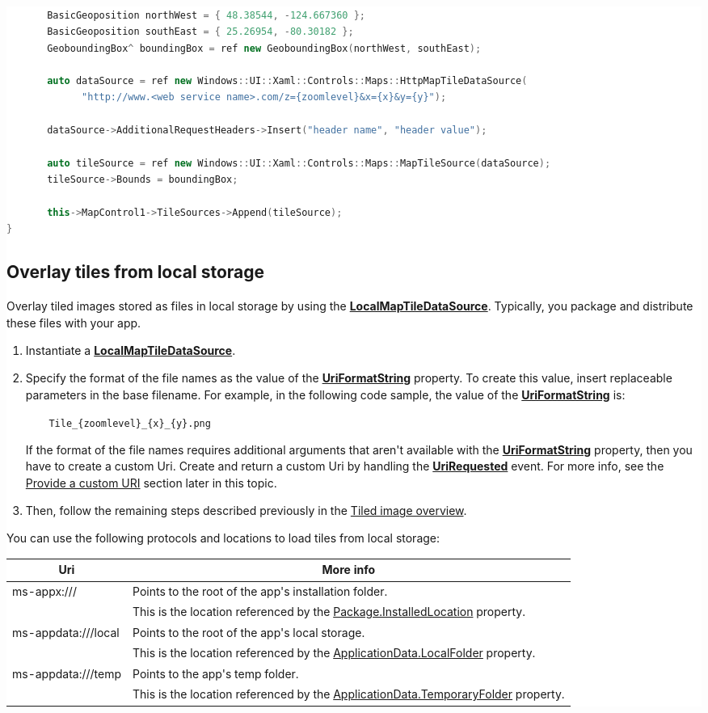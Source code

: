 ```cpp
       BasicGeoposition northWest = { 48.38544, -124.667360 };
       BasicGeoposition southEast = { 25.26954, -80.30182 };
       GeoboundingBox^ boundingBox = ref new GeoboundingBox(northWest, southEast);

       auto dataSource = ref new Windows::UI::Xaml::Controls::Maps::HttpMapTileDataSource(
             "http://www.<web service name>.com/z={zoomlevel}&x={x}&y={y}");

       dataSource->AdditionalRequestHeaders->Insert("header name", "header value");

       auto tileSource = ref new Windows::UI::Xaml::Controls::Maps::MapTileSource(dataSource);
       tileSource->Bounds = boundingBox;

       this->MapControl1->TileSources->Append(tileSource);
}
```

## Overlay tiles from local storage


Overlay tiled images stored as files in local storage by using the [**LocalMapTileDataSource**](https://msdn.microsoft.com/library/windows/apps/dn636994). Typically, you package and distribute these files with your app.

1.  Instantiate a [**LocalMapTileDataSource**](https://msdn.microsoft.com/library/windows/apps/dn636994).
2.  Specify the format of the file names as the value of the [**UriFormatString**](https://msdn.microsoft.com/library/windows/apps/dn636998) property. To create this value, insert replaceable parameters in the base filename. For example, in the following code sample, the value of the [**UriFormatString**](https://msdn.microsoft.com/library/windows/apps/dn636992) is:

    ``` syntax
        Tile_{zoomlevel}_{x}_{y}.png
    ```

    If the format of the file names requires additional arguments that aren't available with the [**UriFormatString**](https://msdn.microsoft.com/library/windows/apps/dn636998) property, then you have to create a custom Uri. Create and return a custom Uri by handling the [**UriRequested**](https://msdn.microsoft.com/library/windows/apps/dn637001) event. For more info, see the [Provide a custom URI](#customuri) section later in this topic.

3.  Then, follow the remaining steps described previously in the [Tiled image overview](#tileintro).

You can use the following protocols and locations to load tiles from local storage:

| Uri | More info |
|---------------------|----------------------------------------------------------------------------------------------------------------------------------------------|
| ms-appx:/// | Points to the root of the app's installation folder. |
|  | This is the location referenced by the [Package.InstalledLocation](https://msdn.microsoft.com/library/windows/apps/br224681) property. |
| ms-appdata:///local | Points to the root of the app's local storage. |
|  | This is the location referenced by the [ApplicationData.LocalFolder](https://msdn.microsoft.com/library/windows/apps/br241621) property. |
| ms-appdata:///temp | Points to the app's temp folder. |
|  | This is the location referenced by the [ApplicationData.TemporaryFolder](https://msdn.microsoft.com/library/windows/apps/br241629) property. |
